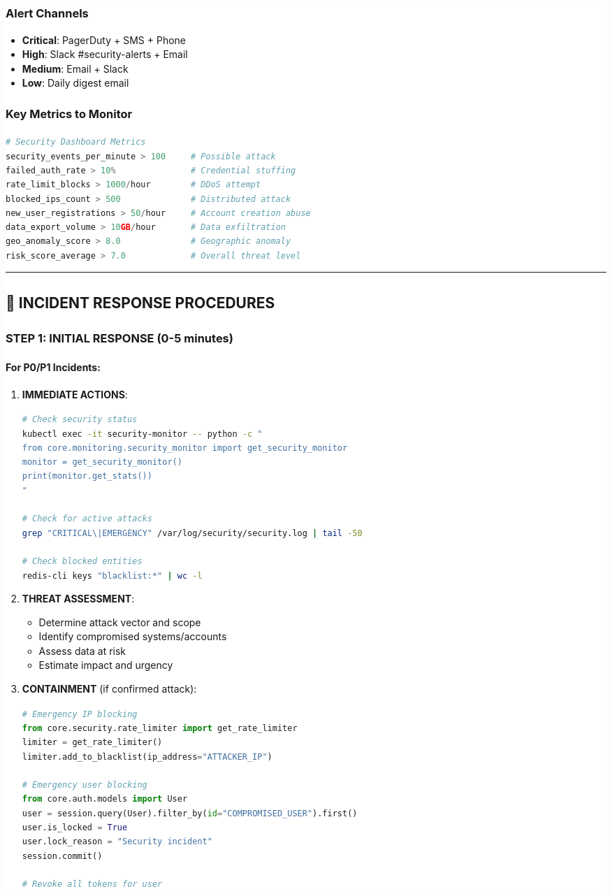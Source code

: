 ### Alert Channels
- **Critical**: PagerDuty + SMS + Phone
- **High**: Slack #security-alerts + Email
- **Medium**: Email + Slack
- **Low**: Daily digest email

### Key Metrics to Monitor

```python
# Security Dashboard Metrics
security_events_per_minute > 100     # Possible attack
failed_auth_rate > 10%               # Credential stuffing
rate_limit_blocks > 1000/hour        # DDoS attempt
blocked_ips_count > 500              # Distributed attack
new_user_registrations > 50/hour     # Account creation abuse
data_export_volume > 10GB/hour       # Data exfiltration
geo_anomaly_score > 8.0              # Geographic anomaly
risk_score_average > 7.0             # Overall threat level
```

---

## 🚨 INCIDENT RESPONSE PROCEDURES

### STEP 1: INITIAL RESPONSE (0-5 minutes)

#### For P0/P1 Incidents:

1. **IMMEDIATE ACTIONS**:
   ```bash
   # Check security status
   kubectl exec -it security-monitor -- python -c "
   from core.monitoring.security_monitor import get_security_monitor
   monitor = get_security_monitor()
   print(monitor.get_stats())
   "
   
   # Check for active attacks
   grep "CRITICAL\|EMERGENCY" /var/log/security/security.log | tail -50
   
   # Check blocked entities
   redis-cli keys "blacklist:*" | wc -l
   ```

2. **THREAT ASSESSMENT**:
   - Determine attack vector and scope
   - Identify compromised systems/accounts
   - Assess data at risk
   - Estimate impact and urgency

3. **CONTAINMENT** (if confirmed attack):
   ```python
   # Emergency IP blocking
   from core.security.rate_limiter import get_rate_limiter
   limiter = get_rate_limiter()
   limiter.add_to_blacklist(ip_address="ATTACKER_IP")
   
   # Emergency user blocking
   from core.auth.models import User
   user = session.query(User).filter_by(id="COMPROMISED_USER").first()
   user.is_locked = True
   user.lock_reason = "Security incident"
   session.commit()
   
   # Revoke all tokens for user
   ```